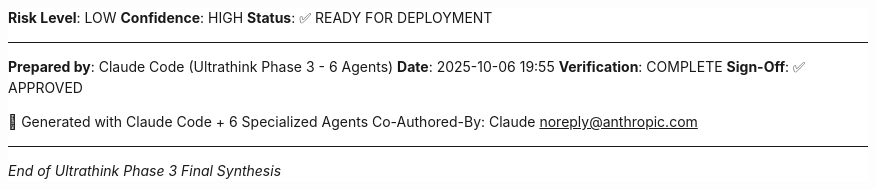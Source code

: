 **Risk Level**: LOW
**Confidence**: HIGH
**Status**: ✅ READY FOR DEPLOYMENT

---

**Prepared by**: Claude Code (Ultrathink Phase 3 - 6 Agents)
**Date**: 2025-10-06 19:55
**Verification**: COMPLETE
**Sign-Off**: ✅ APPROVED

🤖 Generated with Claude Code + 6 Specialized Agents
Co-Authored-By: Claude <noreply@anthropic.com>

---

*End of Ultrathink Phase 3 Final Synthesis*
